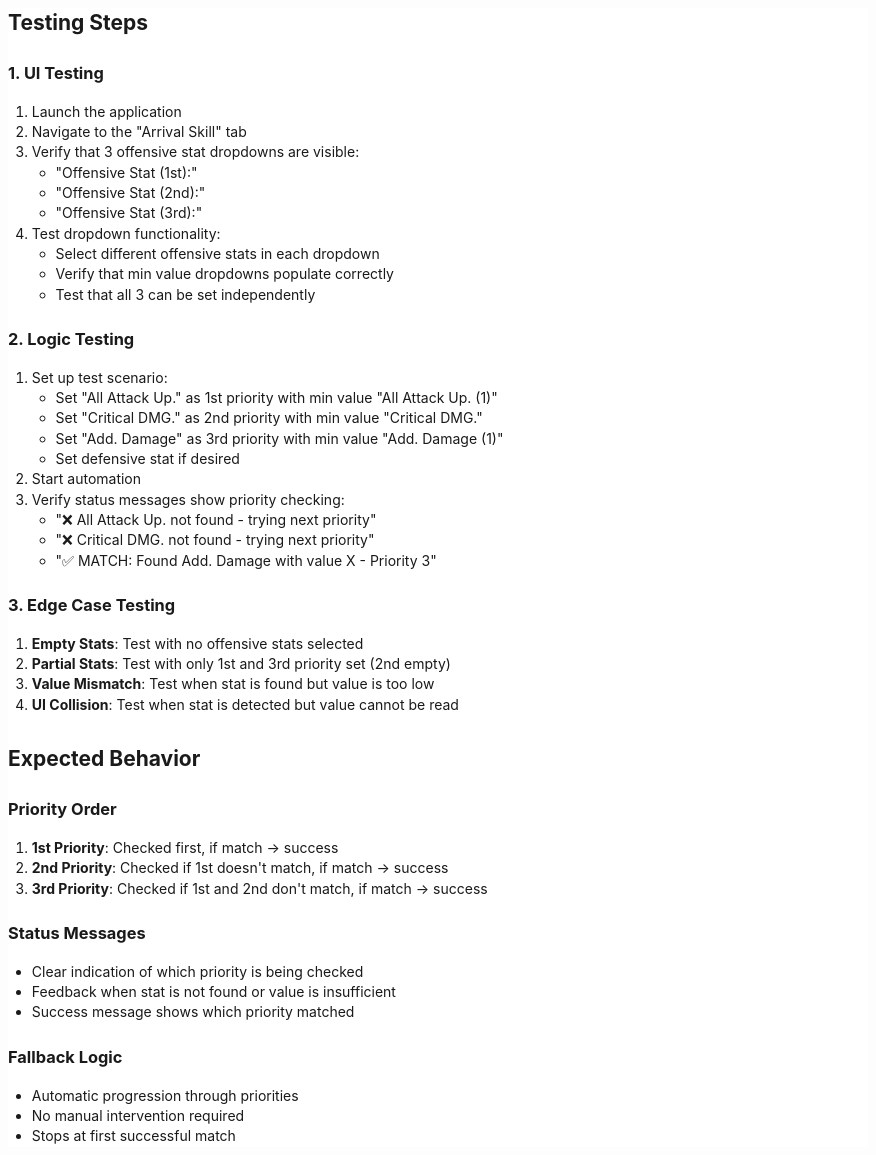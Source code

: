 ## Testing Steps

### 1. UI Testing
1. Launch the application
2. Navigate to the "Arrival Skill" tab
3. Verify that 3 offensive stat dropdowns are visible:
   - "Offensive Stat (1st):"
   - "Offensive Stat (2nd):"
   - "Offensive Stat (3rd):"
4. Test dropdown functionality:
   - Select different offensive stats in each dropdown
   - Verify that min value dropdowns populate correctly
   - Test that all 3 can be set independently

### 2. Logic Testing
1. Set up test scenario:
   - Set "All Attack Up." as 1st priority with min value "All Attack Up. (1)"
   - Set "Critical DMG." as 2nd priority with min value "Critical DMG."
   - Set "Add. Damage" as 3rd priority with min value "Add. Damage (1)"
   - Set defensive stat if desired
2. Start automation
3. Verify status messages show priority checking:
   - "❌ All Attack Up. not found - trying next priority"
   - "❌ Critical DMG. not found - trying next priority"
   - "✅ MATCH: Found Add. Damage with value X - Priority 3"

### 3. Edge Case Testing
1. **Empty Stats**: Test with no offensive stats selected
2. **Partial Stats**: Test with only 1st and 3rd priority set (2nd empty)
3. **Value Mismatch**: Test when stat is found but value is too low
4. **UI Collision**: Test when stat is detected but value cannot be read

## Expected Behavior

### Priority Order
1. **1st Priority**: Checked first, if match → success
2. **2nd Priority**: Checked if 1st doesn't match, if match → success
3. **3rd Priority**: Checked if 1st and 2nd don't match, if match → success

### Status Messages
- Clear indication of which priority is being checked
- Feedback when stat is not found or value is insufficient
- Success message shows which priority matched

### Fallback Logic
- Automatic progression through priorities
- No manual intervention required
- Stops at first successful match
